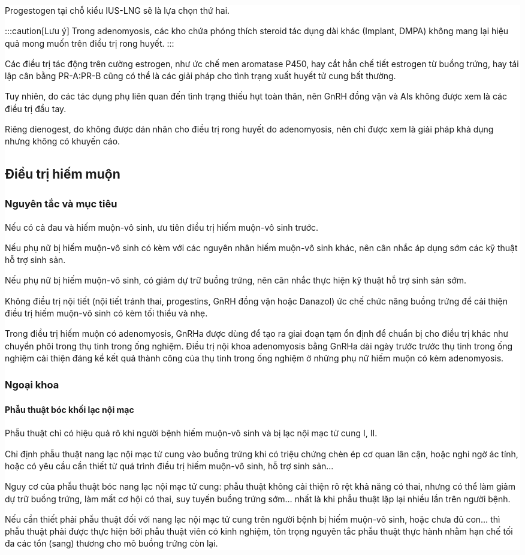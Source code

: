 Progestogen tại chỗ kiểu IUS-LNG sẽ là lựa chọn thứ hai.

:::caution[Lưu ý]
Trong adenomyosis, các kho chứa phóng thích steroid tác dụng dài khác (Implant, DMPA) không mang lại hiệu quả mong muốn trên điều trị rong huyết.
:::

Các điều trị tác động trên cường estrogen, như ức chế men aromatase P450, hay cắt hẳn chế tiết estrogen từ buồng trứng, hay tái lập cân bằng PR-A:PR-B cũng có thể là các giải pháp cho tình trạng xuất huyết tử cung bất thường.

Tuy nhiên, do các tác dụng phụ liên quan đến tình trạng thiếu hụt toàn thân, nên GnRH đồng vận và AIs không được xem là các điều trị đầu tay.

Riêng dienogest, do không được dán nhãn cho điều trị rong huyết do adenomyosis, nên chỉ được xem là giải pháp khả dụng nhưng không có khuyến cáo.

## Điều trị hiếm muộn

### Nguyên tắc và mục tiêu

Nếu có cả đau và hiếm muộn-vô sinh, ưu tiên điều trị hiếm muộn-vô sinh trước.

Nếu phụ nữ bị hiếm muộn-vô sinh có kèm với các nguyên nhân hiếm muộn-vô sinh khác, nên cân nhắc áp dụng sớm các kỹ thuật hỗ trợ sinh sản.

Nếu phụ nữ bị hiếm muộn-vô sinh, có giảm dự trữ buồng trứng, nên cân nhắc thực hiện kỹ thuật hỗ trợ sinh sản sớm.

Không điều trị nội tiết (nội tiết tránh thai, progestins, GnRH đồng vận hoặc Danazol) ức chế chức năng buồng trứng để cải thiện điều trị hiếm muộn-vô sinh có kèm tối thiểu và nhẹ.

Trong điều trị hiếm muộn có adenomyosis, GnRHa được dùng để tạo ra giai đoạn tạm ổn định để chuẩn bị cho điều trị khác như chuyển phôi trong thụ tinh trong ống nghiệm. Điều trị nội khoa adenomyosis bằng GnRHa dài ngày trước trước thụ tinh trong ống nghiệm cải thiện đáng kể kết quả thành công của thụ tinh trong ống nghiệm ở những phụ nữ hiếm muộn có kèm adenomyosis.

### Ngoại khoa

#### Phẫu thuật bóc khối lạc nội mạc

Phẫu thuật chỉ có hiệu quả rõ khi người bệnh hiếm muộn-vô sinh và bị lạc nội mạc tử cung I, II.

Chỉ định phẫu thuật nang lạc nội mạc tử cung vào buồng trứng khi có triệu chứng chèn ép cơ quan lân cận, hoặc nghi ngờ ác tính, hoặc có yêu cầu cần thiết từ quá trình điều trị hiếm muộn-vô sinh, hỗ trợ sinh sản…

Nguy cơ của phẫu thuật bóc nang lạc nội mạc tử cung: phẫu thuật không cải thiện rõ rệt khả năng có thai, nhưng có thể làm giảm dự trữ buồng trứng, làm mất cơ hội có thai, suy tuyến buồng trứng sớm… nhất là khi phẫu thuật lặp lại nhiều lần trên người bệnh.

Nếu cần thiết phải phẫu thuật đối với nang lạc nội mạc tử cung trên người bệnh bị hiếm muộn-vô sinh, hoặc chưa đủ con… thì phẫu thuật phải được thực hiện bởi phẫu thuật viên có kinh nghiệm, tôn trọng nguyên tắc phẫu thuật thực hành nhằm hạn chế tối đa các tổn (sang) thương cho mô buồng trứng còn lại.
